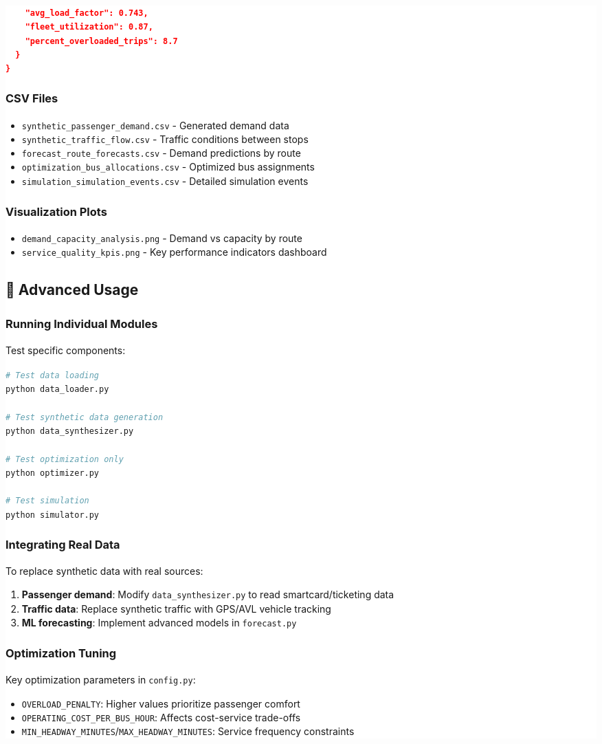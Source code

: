```json
    "avg_load_factor": 0.743,
    "fleet_utilization": 0.87,
    "percent_overloaded_trips": 8.7
  }
}
```

### CSV Files
- `synthetic_passenger_demand.csv` - Generated demand data
- `synthetic_traffic_flow.csv` - Traffic conditions between stops
- `forecast_route_forecasts.csv` - Demand predictions by route
- `optimization_bus_allocations.csv` - Optimized bus assignments
- `simulation_simulation_events.csv` - Detailed simulation events

### Visualization Plots
- `demand_capacity_analysis.png` - Demand vs capacity by route
- `service_quality_kpis.png` - Key performance indicators dashboard

## 🔧 Advanced Usage

### Running Individual Modules

Test specific components:

```bash
# Test data loading
python data_loader.py

# Test synthetic data generation
python data_synthesizer.py

# Test optimization only
python optimizer.py

# Test simulation
python simulator.py
```

### Integrating Real Data

To replace synthetic data with real sources:

1. **Passenger demand**: Modify `data_synthesizer.py` to read smartcard/ticketing data
2. **Traffic data**: Replace synthetic traffic with GPS/AVL vehicle tracking
3. **ML forecasting**: Implement advanced models in `forecast.py`

### Optimization Tuning

Key optimization parameters in `config.py`:
- `OVERLOAD_PENALTY`: Higher values prioritize passenger comfort
- `OPERATING_COST_PER_BUS_HOUR`: Affects cost-service trade-offs
- `MIN_HEADWAY_MINUTES`/`MAX_HEADWAY_MINUTES`: Service frequency constraints
